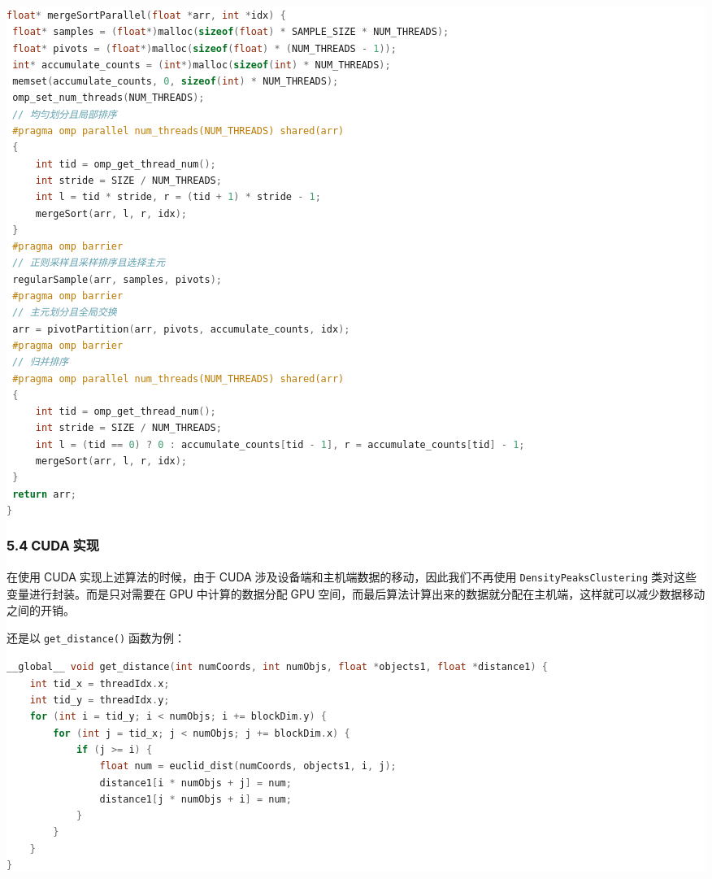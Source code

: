    ```cpp
   float* mergeSortParallel(float *arr, int *idx) {
   	float* samples = (float*)malloc(sizeof(float) * SAMPLE_SIZE * NUM_THREADS);
   	float* pivots = (float*)malloc(sizeof(float) * (NUM_THREADS - 1));
   	int* accumulate_counts = (int*)malloc(sizeof(int) * NUM_THREADS);
   	memset(accumulate_counts, 0, sizeof(int) * NUM_THREADS);
   	omp_set_num_threads(NUM_THREADS);
   	// 均匀划分且局部排序
   	#pragma omp parallel num_threads(NUM_THREADS) shared(arr)
   	{
   		int tid = omp_get_thread_num();
   		int stride = SIZE / NUM_THREADS;
   		int l = tid * stride, r = (tid + 1) * stride - 1;
   		mergeSort(arr, l, r, idx);
   	}
   	#pragma omp barrier
   	// 正则采样且采样排序且选择主元
   	regularSample(arr, samples, pivots);
   	#pragma omp barrier
   	// 主元划分且全局交换
   	arr = pivotPartition(arr, pivots, accumulate_counts, idx);
   	#pragma omp barrier
   	// 归并排序
   	#pragma omp parallel num_threads(NUM_THREADS) shared(arr)
   	{
   		int tid = omp_get_thread_num();
   		int stride = SIZE / NUM_THREADS;
   		int l = (tid == 0) ? 0 : accumulate_counts[tid - 1], r = accumulate_counts[tid] - 1;
   		mergeSort(arr, l, r, idx);
   	}
   	return arr;
   }
   ```

### 5.4 CUDA 实现

在使用 CUDA 实现上述算法的时候，由于 CUDA 涉及设备端和主机端数据的移动，因此我们不再使用 `DensityPeaksClustering` 类对这些变量进行封装。而是只对需要在 GPU 中计算的数据分配 GPU 空间，而最后算法计算出来的数据就分配在主机端，这样就可以减少数据移动之间的开销。

还是以 `get_distance()` 函数为例：

```cpp
__global__ void get_distance(int numCoords, int numObjs, float *objects1, float *distance1) {
    int tid_x = threadIdx.x;
    int tid_y = threadIdx.y;
    for (int i = tid_y; i < numObjs; i += blockDim.y) {
        for (int j = tid_x; j < numObjs; j += blockDim.x) {
            if (j >= i) {
                float num = euclid_dist(numCoords, objects1, i, j);
                distance1[i * numObjs + j] = num;
                distance1[j * numObjs + i] = num;
            }
        }
    }
}
```

